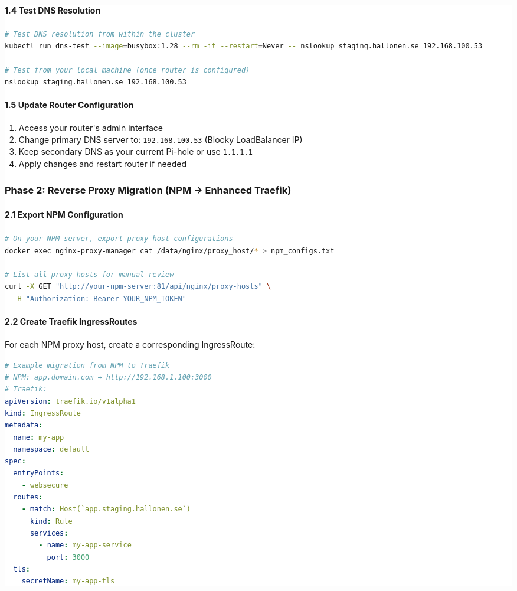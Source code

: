 #### 1.4 Test DNS Resolution
```bash
# Test DNS resolution from within the cluster
kubectl run dns-test --image=busybox:1.28 --rm -it --restart=Never -- nslookup staging.hallonen.se 192.168.100.53

# Test from your local machine (once router is configured)
nslookup staging.hallonen.se 192.168.100.53
```

#### 1.5 Update Router Configuration
1. Access your router's admin interface
2. Change primary DNS server to: `192.168.100.53` (Blocky LoadBalancer IP)
3. Keep secondary DNS as your current Pi-hole or use `1.1.1.1`
4. Apply changes and restart router if needed

### Phase 2: Reverse Proxy Migration (NPM → Enhanced Traefik)

#### 2.1 Export NPM Configuration
```bash
# On your NPM server, export proxy host configurations
docker exec nginx-proxy-manager cat /data/nginx/proxy_host/* > npm_configs.txt

# List all proxy hosts for manual review
curl -X GET "http://your-npm-server:81/api/nginx/proxy-hosts" \
  -H "Authorization: Bearer YOUR_NPM_TOKEN"
```

#### 2.2 Create Traefik IngressRoutes
For each NPM proxy host, create a corresponding IngressRoute:

```yaml
# Example migration from NPM to Traefik
# NPM: app.domain.com → http://192.168.1.100:3000
# Traefik:
apiVersion: traefik.io/v1alpha1
kind: IngressRoute
metadata:
  name: my-app
  namespace: default
spec:
  entryPoints:
    - websecure
  routes:
    - match: Host(`app.staging.hallonen.se`)
      kind: Rule
      services:
        - name: my-app-service
          port: 3000
  tls:
    secretName: my-app-tls
```

